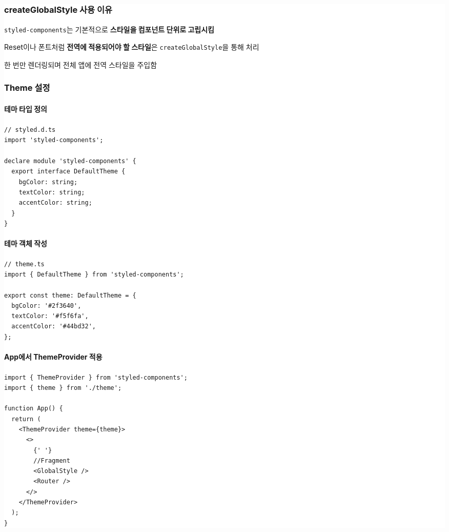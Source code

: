 ### createGlobalStyle 사용 이유

`styled-components`는 기본적으로 **스타일을 컴포넌트 단위로 고립시킴**

Reset이나 폰트처럼 **전역에 적용되어야 할 스타일**은 `createGlobalStyle`을 통해 처리

한 번만 렌더링되며 전체 앱에 전역 스타일을 주입함

### Theme 설정

#### 테마 타입 정의

```tsx
// styled.d.ts
import 'styled-components';

declare module 'styled-components' {
  export interface DefaultTheme {
    bgColor: string;
    textColor: string;
    accentColor: string;
  }
}
```

#### 테마 객체 작성

```tsx
// theme.ts
import { DefaultTheme } from 'styled-components';

export const theme: DefaultTheme = {
  bgColor: '#2f3640',
  textColor: '#f5f6fa',
  accentColor: '#44bd32',
};
```

#### App에서 ThemeProvider 적용

```tsx
import { ThemeProvider } from 'styled-components';
import { theme } from './theme';

function App() {
  return (
    <ThemeProvider theme={theme}>
      <>
        {' '}
        //Fragment
        <GlobalStyle />
        <Router />
      </>
    </ThemeProvider>
  );
}
```
